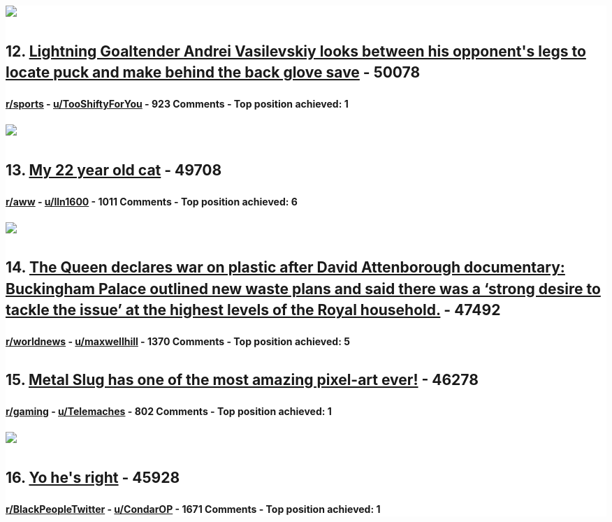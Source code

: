 <a href="https://www.imgur.com/nNhszKK.jpg"><img src="https://b.thumbs.redditmedia.com/TKdf2wMaSLBhG6kLB9Jp1okGucedUMwXp5K33kARHmA.jpg"></img></a>

## 12. [Lightning Goaltender Andrei Vasilevskiy looks between his opponent's legs to locate puck and make behind the back glove save](http://reddit.com/r/sports/comments/7wr3nv/lightning_goaltender_andrei_vasilevskiy_looks/) - 50078
#### [r/sports](http://reddit.com/r/sports) - [u/TooShiftyForYou](http://reddit.com/u/TooShiftyForYou) - 923 Comments - Top position achieved: 1

<a href="https://i.imgur.com/RcCfo1h.gifv"><img src="https://b.thumbs.redditmedia.com/H1JVsO71_tz7fgwKTdd12vOC-b2hI4W-ui_QB2CYnYo.jpg"></img></a>

## 13. [My 22 year old cat](http://reddit.com/r/aww/comments/7wsxyq/my_22_year_old_cat/) - 49708
#### [r/aww](http://reddit.com/r/aww) - [u/lln1600](http://reddit.com/u/lln1600) - 1011 Comments - Top position achieved: 6

<a href="https://i.redd.it/thco4qc2clf01.jpg"><img src="https://b.thumbs.redditmedia.com/l2M8tDgsUl4bWpkVH0z47XQ3JyNlrAAPuEFDGZ-suac.jpg"></img></a>

## 14. [The Queen declares war on plastic after David Attenborough documentary: Buckingham Palace outlined new waste plans and said there was a ‘strong desire to tackle the issue’ at the highest levels of the Royal household.](http://reddit.com/r/worldnews/comments/7wtnuu/the_queen_declares_war_on_plastic_after_david/) - 47492
#### [r/worldnews](http://reddit.com/r/worldnews) - [u/maxwellhill](http://reddit.com/u/maxwellhill) - 1370 Comments - Top position achieved: 5

## 15. [Metal Slug has one of the most amazing pixel-art ever!](http://reddit.com/r/gaming/comments/7wrzdw/metal_slug_has_one_of_the_most_amazing_pixelart/) - 46278
#### [r/gaming](http://reddit.com/r/gaming) - [u/Telemaches](http://reddit.com/u/Telemaches) - 802 Comments - Top position achieved: 1

<a href="https://i.imgur.com/f39Su05.gif"><img src="https://b.thumbs.redditmedia.com/YvMfgFzDpHmbDBGUBgcE5HJYj56T0pX7qlWOBmNxuTQ.jpg"></img></a>

## 16. [Yo he's right](http://reddit.com/r/BlackPeopleTwitter/comments/7wspp2/yo_hes_right/) - 45928
#### [r/BlackPeopleTwitter](http://reddit.com/r/BlackPeopleTwitter) - [u/CondarOP](http://reddit.com/u/CondarOP) - 1671 Comments - Top position achieved: 1

